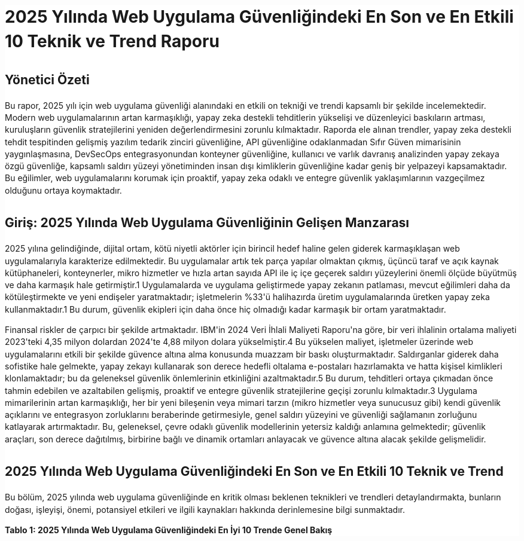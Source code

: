 # **2025 Yılında Web Uygulama Güvenliğindeki En Son ve En Etkili 10 Teknik ve Trend Raporu**

## **Yönetici Özeti**

Bu rapor, 2025 yılı için web uygulama güvenliği alanındaki en etkili on tekniği ve trendi kapsamlı bir şekilde incelemektedir. Modern web uygulamalarının artan karmaşıklığı, yapay zeka destekli tehditlerin yükselişi ve düzenleyici baskıların artması, kuruluşların güvenlik stratejilerini yeniden değerlendirmesini zorunlu kılmaktadır. Raporda ele alınan trendler, yapay zeka destekli tehdit tespitinden gelişmiş yazılım tedarik zinciri güvenliğine, API güvenliğine odaklanmadan Sıfır Güven mimarisinin yaygınlaşmasına, DevSecOps entegrasyonundan konteyner güvenliğine, kullanıcı ve varlık davranış analizinden yapay zekaya özgü güvenliğe, kapsamlı saldırı yüzeyi yönetiminden insan dışı kimliklerin güvenliğine kadar geniş bir yelpazeyi kapsamaktadır. Bu eğilimler, web uygulamalarını korumak için proaktif, yapay zeka odaklı ve entegre güvenlik yaklaşımlarının vazgeçilmez olduğunu ortaya koymaktadır.

## **Giriş: 2025 Yılında Web Uygulama Güvenliğinin Gelişen Manzarası**

2025 yılına gelindiğinde, dijital ortam, kötü niyetli aktörler için birincil hedef haline gelen giderek karmaşıklaşan web uygulamalarıyla karakterize edilmektedir. Bu uygulamalar artık tek parça yapılar olmaktan çıkmış, üçüncü taraf ve açık kaynak kütüphaneleri, konteynerler, mikro hizmetler ve hızla artan sayıda API ile iç içe geçerek saldırı yüzeylerini önemli ölçüde büyütmüş ve daha karmaşık hale getirmiştir.1 Uygulamalarda ve uygulama geliştirmede yapay zekanın patlaması, mevcut eğilimleri daha da kötüleştirmekte ve yeni endişeler yaratmaktadır; işletmelerin %33'ü halihazırda üretim uygulamalarında üretken yapay zeka kullanmaktadır.1 Bu durum, güvenlik ekipleri için daha önce hiç olmadığı kadar karmaşık bir ortam yaratmaktadır.

Finansal riskler de çarpıcı bir şekilde artmaktadır. IBM'in 2024 Veri İhlali Maliyeti Raporu'na göre, bir veri ihlalinin ortalama maliyeti 2023'teki 4,35 milyon dolardan 2024'te 4,88 milyon dolara yükselmiştir.4 Bu yükselen maliyet, işletmeler üzerinde web uygulamalarını etkili bir şekilde güvence altına alma konusunda muazzam bir baskı oluşturmaktadır. Saldırganlar giderek daha sofistike hale gelmekte, yapay zekayı kullanarak son derece hedefli oltalama e-postaları hazırlamakta ve hatta kişisel kimlikleri klonlamaktadır; bu da geleneksel güvenlik önlemlerinin etkinliğini azaltmaktadır.5 Bu durum, tehditleri ortaya çıkmadan önce tahmin edebilen ve azaltabilen gelişmiş, proaktif ve entegre güvenlik stratejilerine geçişi zorunlu kılmaktadır.3 Uygulama mimarilerinin artan karmaşıklığı, her bir yeni bileşenin veya mimari tarzın (mikro hizmetler veya sunucusuz gibi) kendi güvenlik açıklarını ve entegrasyon zorluklarını beraberinde getirmesiyle, genel saldırı yüzeyini ve güvenliği sağlamanın zorluğunu katlayarak artırmaktadır. Bu, geleneksel, çevre odaklı güvenlik modellerinin yetersiz kaldığı anlamına gelmektedir; güvenlik araçları, son derece dağıtılmış, birbirine bağlı ve dinamik ortamları anlayacak ve güvence altına alacak şekilde gelişmelidir.

## **2025 Yılında Web Uygulama Güvenliğindeki En Son ve En Etkili 10 Teknik ve Trend**

Bu bölüm, 2025 yılında web uygulama güvenliğinde en kritik olması beklenen teknikleri ve trendleri detaylandırmakta, bunların doğası, işleyişi, önemi, potansiyel etkileri ve ilgili kaynakları hakkında derinlemesine bilgi sunmaktadır.

**Tablo 1: 2025 Yılında Web Uygulama Güvenliğindeki En İyi 10 Trende Genel Bakış**
